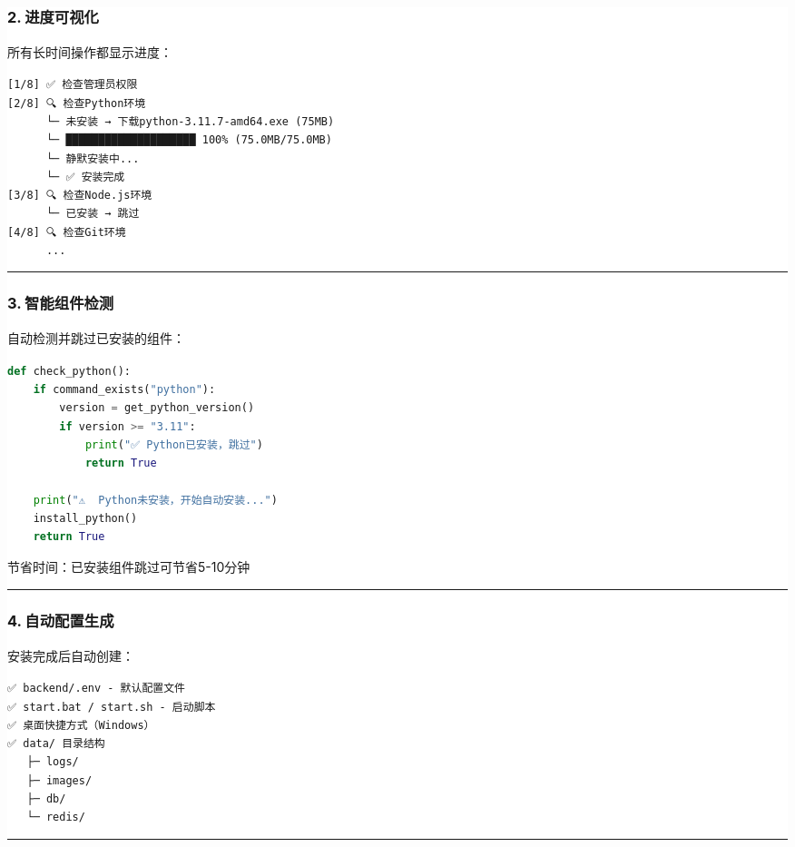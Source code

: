 
### 2. 进度可视化

所有长时间操作都显示进度：

```
[1/8] ✅ 检查管理员权限
[2/8] 🔍 检查Python环境
      └─ 未安装 → 下载python-3.11.7-amd64.exe (75MB)
      └─ ████████████████████ 100% (75.0MB/75.0MB)
      └─ 静默安装中...
      └─ ✅ 安装完成
[3/8] 🔍 检查Node.js环境
      └─ 已安装 → 跳过
[4/8] 🔍 检查Git环境
      ...
```

---

### 3. 智能组件检测

自动检测并跳过已安装的组件：

```python
def check_python():
    if command_exists("python"):
        version = get_python_version()
        if version >= "3.11":
            print("✅ Python已安装，跳过")
            return True
    
    print("⚠️  Python未安装，开始自动安装...")
    install_python()
    return True
```

节省时间：已安装组件跳过可节省5-10分钟

---

### 4. 自动配置生成

安装完成后自动创建：

```
✅ backend/.env - 默认配置文件
✅ start.bat / start.sh - 启动脚本
✅ 桌面快捷方式（Windows）
✅ data/ 目录结构
   ├─ logs/
   ├─ images/
   ├─ db/
   └─ redis/
```

---